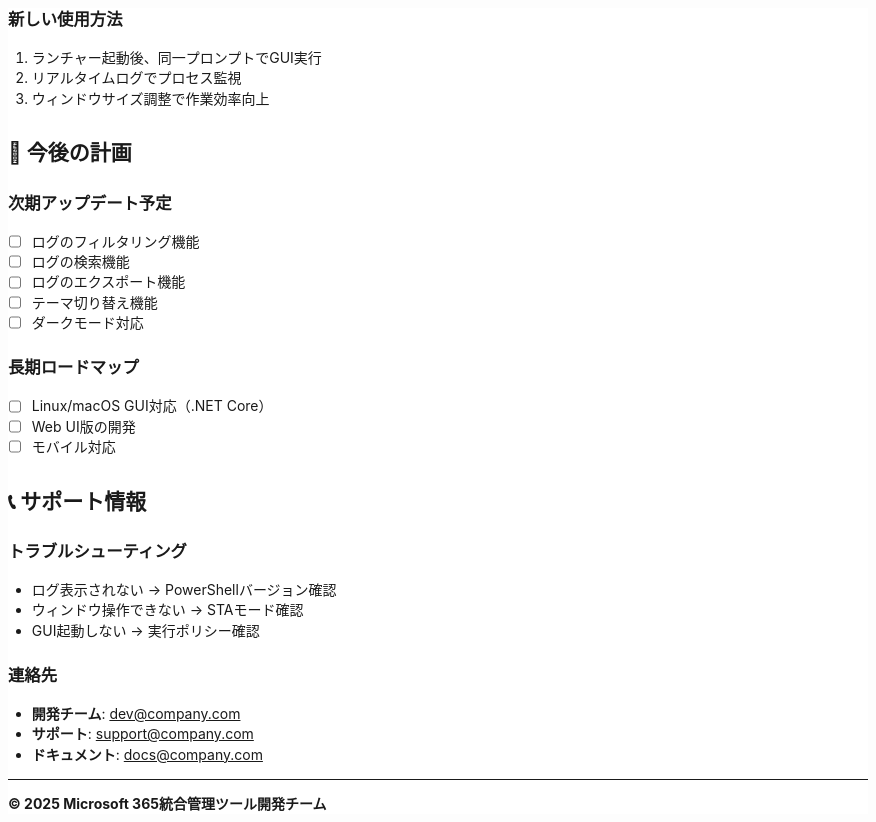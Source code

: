 ### 新しい使用方法
1. ランチャー起動後、同一プロンプトでGUI実行
2. リアルタイムログでプロセス監視
3. ウィンドウサイズ調整で作業効率向上

## 🎯 今後の計画

### 次期アップデート予定
- [ ] ログのフィルタリング機能
- [ ] ログの検索機能
- [ ] ログのエクスポート機能
- [ ] テーマ切り替え機能
- [ ] ダークモード対応

### 長期ロードマップ
- [ ] Linux/macOS GUI対応（.NET Core）
- [ ] Web UI版の開発
- [ ] モバイル対応

## 📞 サポート情報

### トラブルシューティング
- ログ表示されない → PowerShellバージョン確認
- ウィンドウ操作できない → STAモード確認
- GUI起動しない → 実行ポリシー確認

### 連絡先
- **開発チーム**: dev@company.com
- **サポート**: support@company.com
- **ドキュメント**: docs@company.com

---

**© 2025 Microsoft 365統合管理ツール開発チーム**